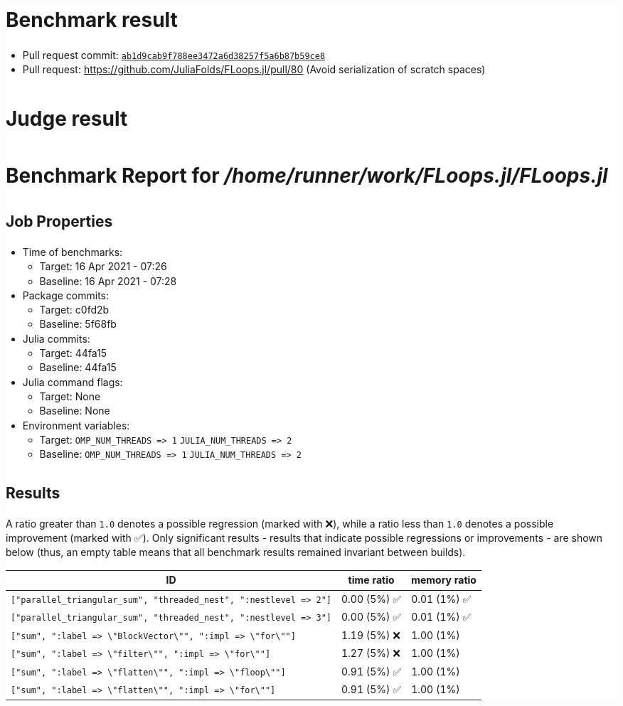 # Benchmark result

* Pull request commit: [`ab1d9cab9f788ee3472a6d38257f5a6b87b59ce8`](https://github.com/JuliaFolds/FLoops.jl/commit/ab1d9cab9f788ee3472a6d38257f5a6b87b59ce8)
* Pull request: <https://github.com/JuliaFolds/FLoops.jl/pull/80> (Avoid serialization of scratch spaces)

# Judge result
# Benchmark Report for */home/runner/work/FLoops.jl/FLoops.jl*

## Job Properties
* Time of benchmarks:
    - Target: 16 Apr 2021 - 07:26
    - Baseline: 16 Apr 2021 - 07:28
* Package commits:
    - Target: c0fd2b
    - Baseline: 5f68fb
* Julia commits:
    - Target: 44fa15
    - Baseline: 44fa15
* Julia command flags:
    - Target: None
    - Baseline: None
* Environment variables:
    - Target: `OMP_NUM_THREADS => 1` `JULIA_NUM_THREADS => 2`
    - Baseline: `OMP_NUM_THREADS => 1` `JULIA_NUM_THREADS => 2`

## Results
A ratio greater than `1.0` denotes a possible regression (marked with :x:), while a ratio less
than `1.0` denotes a possible improvement (marked with :white_check_mark:). Only significant results - results
that indicate possible regressions or improvements - are shown below (thus, an empty table means that all
benchmark results remained invariant between builds).

| ID                                                                | time ratio                   | memory ratio                 |
|-------------------------------------------------------------------|------------------------------|------------------------------|
| `["parallel_triangular_sum", "threaded_nest", ":nestlevel => 2"]` | 0.00 (5%) :white_check_mark: | 0.01 (1%) :white_check_mark: |
| `["parallel_triangular_sum", "threaded_nest", ":nestlevel => 3"]` | 0.00 (5%) :white_check_mark: | 0.01 (1%) :white_check_mark: |
| `["sum", ":label => \"BlockVector\"", ":impl => \"for\""]`        |                1.19 (5%) :x: |                   1.00 (1%)  |
| `["sum", ":label => \"filter\"", ":impl => \"for\""]`             |                1.27 (5%) :x: |                   1.00 (1%)  |
| `["sum", ":label => \"flatten\"", ":impl => \"floop\""]`          | 0.91 (5%) :white_check_mark: |                   1.00 (1%)  |
| `["sum", ":label => \"flatten\"", ":impl => \"for\""]`            | 0.91 (5%) :white_check_mark: |                   1.00 (1%)  |
